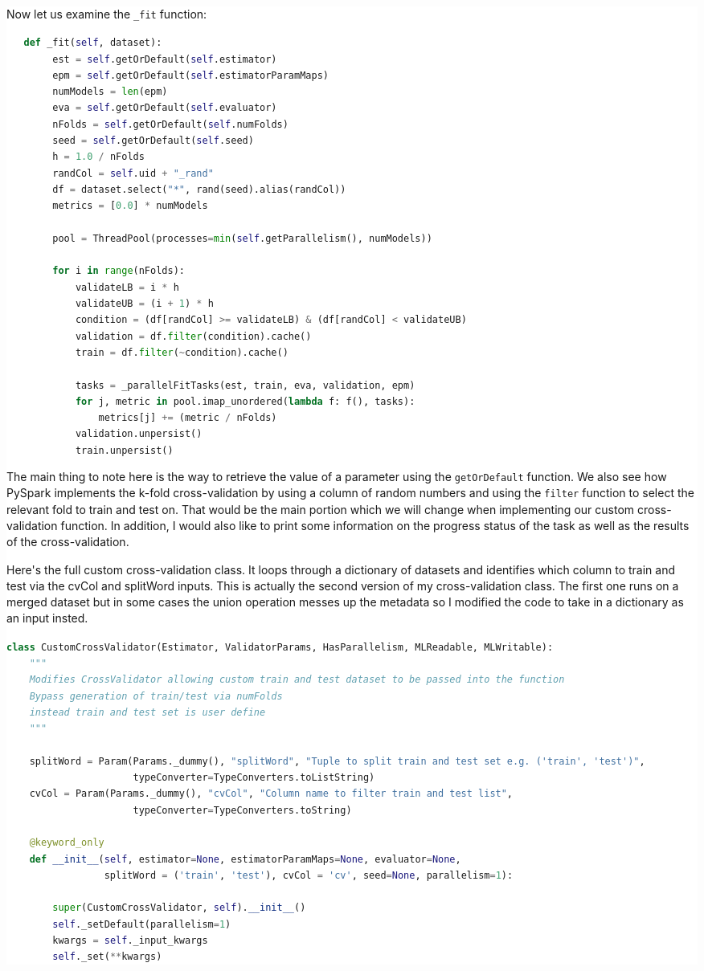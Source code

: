 Now let us examine the `_fit` function:

```python
   def _fit(self, dataset):
        est = self.getOrDefault(self.estimator)
        epm = self.getOrDefault(self.estimatorParamMaps)
        numModels = len(epm)
        eva = self.getOrDefault(self.evaluator)
        nFolds = self.getOrDefault(self.numFolds)
        seed = self.getOrDefault(self.seed)
        h = 1.0 / nFolds
        randCol = self.uid + "_rand"
        df = dataset.select("*", rand(seed).alias(randCol))
        metrics = [0.0] * numModels

        pool = ThreadPool(processes=min(self.getParallelism(), numModels))

        for i in range(nFolds):
            validateLB = i * h
            validateUB = (i + 1) * h
            condition = (df[randCol] >= validateLB) & (df[randCol] < validateUB)
            validation = df.filter(condition).cache()
            train = df.filter(~condition).cache()

            tasks = _parallelFitTasks(est, train, eva, validation, epm)
            for j, metric in pool.imap_unordered(lambda f: f(), tasks):
                metrics[j] += (metric / nFolds)
            validation.unpersist()
            train.unpersist()
```

The main thing to note here is the way to retrieve the value of a parameter using the `getOrDefault` function. We also see how PySpark implements the k-fold cross-validation by using a column of random numbers and using the `filter` function to select the relevant fold to train and test on. That would be the main portion which we will change when implementing our custom cross-validation function. In addition, I would also like to print some information on the progress status of the task as well as the results of the cross-validation.

Here's the full custom cross-validation class. It loops through a dictionary of datasets and identifies which column to train and test via the cvCol and splitWord inputs. This is actually the second version of my cross-validation class. The first one runs on a merged dataset but in some cases the union operation messes up the metadata so I modified the code to take in a dictionary as an input insted.

```python
class CustomCrossValidator(Estimator, ValidatorParams, HasParallelism, MLReadable, MLWritable):
    """
    Modifies CrossValidator allowing custom train and test dataset to be passed into the function
    Bypass generation of train/test via numFolds
    instead train and test set is user define
    """

    splitWord = Param(Params._dummy(), "splitWord", "Tuple to split train and test set e.g. ('train', 'test')",
                      typeConverter=TypeConverters.toListString)
    cvCol = Param(Params._dummy(), "cvCol", "Column name to filter train and test list",
                      typeConverter=TypeConverters.toString)

    @keyword_only
    def __init__(self, estimator=None, estimatorParamMaps=None, evaluator=None,
                 splitWord = ('train', 'test'), cvCol = 'cv', seed=None, parallelism=1):

        super(CustomCrossValidator, self).__init__()
        self._setDefault(parallelism=1)
        kwargs = self._input_kwargs
        self._set(**kwargs)
```